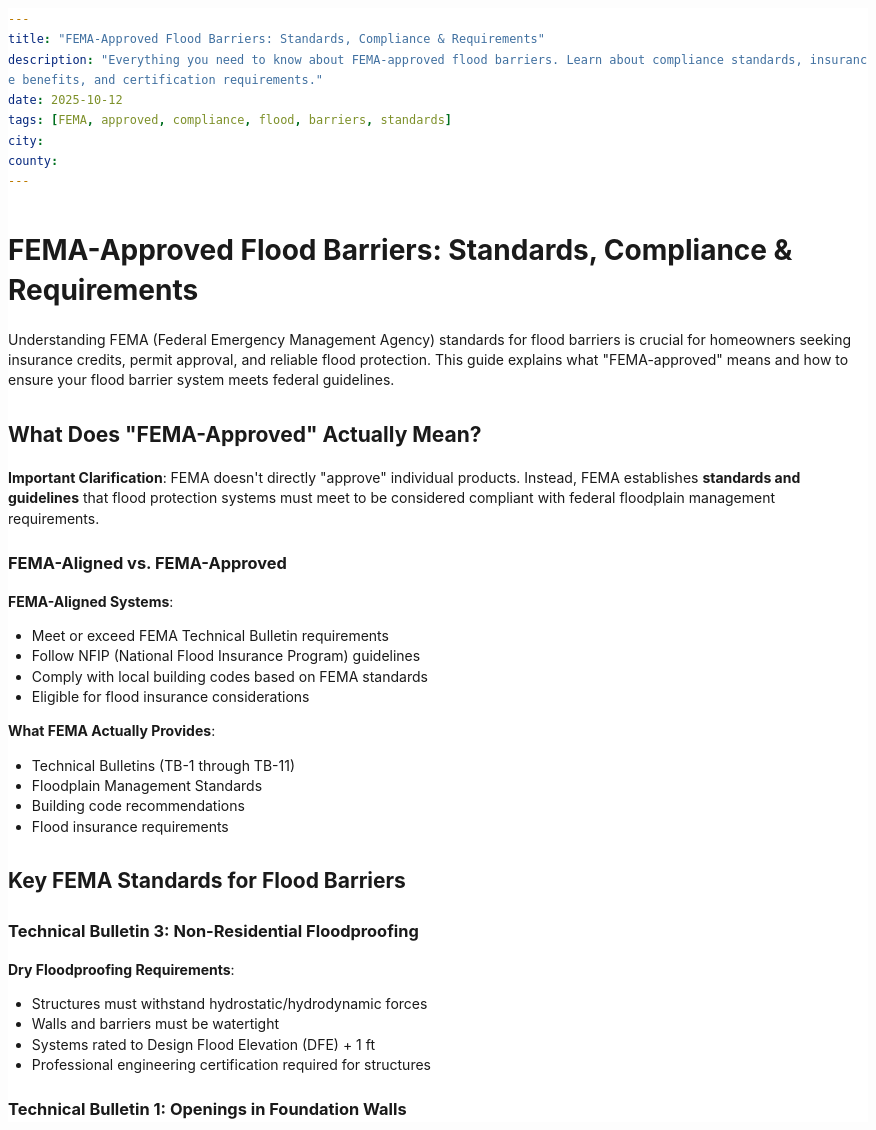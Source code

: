 ```yaml
---
title: "FEMA-Approved Flood Barriers: Standards, Compliance & Requirements"
description: "Everything you need to know about FEMA-approved flood barriers. Learn about compliance standards, insurance benefits, and certification requirements."
date: 2025-10-12
tags: [FEMA, approved, compliance, flood, barriers, standards]
city: 
county: 
---
```


# FEMA-Approved Flood Barriers: Standards, Compliance & Requirements

Understanding FEMA (Federal Emergency Management Agency) standards for flood barriers is crucial for homeowners seeking insurance credits, permit approval, and reliable flood protection. This guide explains what "FEMA-approved" means and how to ensure your flood barrier system meets federal guidelines.

## What Does "FEMA-Approved" Actually Mean?

**Important Clarification**: FEMA doesn't directly "approve" individual products. Instead, FEMA establishes **standards and guidelines** that flood protection systems must meet to be considered compliant with federal floodplain management requirements.

### FEMA-Aligned vs. FEMA-Approved

**FEMA-Aligned Systems**:
- Meet or exceed FEMA Technical Bulletin requirements
- Follow NFIP (National Flood Insurance Program) guidelines
- Comply with local building codes based on FEMA standards
- Eligible for flood insurance considerations

**What FEMA Actually Provides**:
- Technical Bulletins (TB-1 through TB-11)
- Floodplain Management Standards
- Building code recommendations
- Flood insurance requirements

## Key FEMA Standards for Flood Barriers

### Technical Bulletin 3: Non-Residential Floodproofing

**Dry Floodproofing Requirements**:
- Structures must withstand hydrostatic/hydrodynamic forces
- Walls and barriers must be watertight
- Systems rated to Design Flood Elevation (DFE) + 1 ft
- Professional engineering certification required for structures

### Technical Bulletin 1: Openings in Foundation Walls
